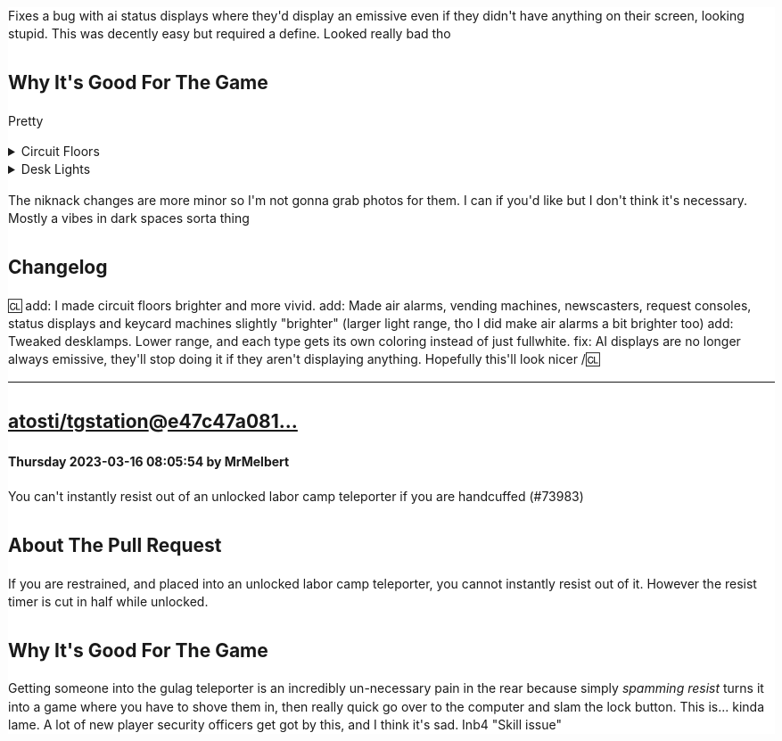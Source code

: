 Fixes a bug with ai status displays where they'd display an emissive
even if they didn't have anything on their screen, looking stupid.
This was decently easy but required a define. Looked really bad tho

## Why It's Good For The Game

Pretty

<details><summary>
Circuit Floors
</summary></details>

<details><summary>
Desk Lights
</summary></details>

The niknack changes are more minor so I'm not gonna grab photos for
them. I can if you'd like but I don't think it's necessary. Mostly a
vibes in dark spaces sorta thing
 
## Changelog

:cl:
add: I made circuit floors brighter and more vivid.
add: Made air alarms, vending machines, newscasters, request consoles,
status displays and keycard machines slightly "brighter" (larger light
range, tho I did make air alarms a bit brighter too)
add: Tweaked desklamps. Lower range, and each type gets its own coloring
instead of just fullwhite.
fix: AI displays are no longer always emissive, they'll stop doing it if
they aren't displaying anything. Hopefully this'll look nicer
/:cl:

---
## [atosti/tgstation](https://github.com/atosti/tgstation)@[e47c47a081...](https://github.com/atosti/tgstation/commit/e47c47a081f5919eea2b43453be7ac011ee2a492)
#### Thursday 2023-03-16 08:05:54 by MrMelbert

You can't instantly resist out of an unlocked labor camp teleporter if you are handcuffed (#73983)

## About The Pull Request

If you are restrained, and placed into an unlocked labor camp
teleporter, you cannot instantly resist out of it. However the resist
timer is cut in half while unlocked.

## Why It's Good For The Game

Getting someone into the gulag teleporter is an incredibly un-necessary
pain in the rear because simply *spamming resist* turns it into a game
where you have to shove them in, then really quick go over to the
computer and slam the lock button. This is... kinda lame. A lot of new
player security officers get got by this, and I think it's sad. Inb4
"Skill issue"

